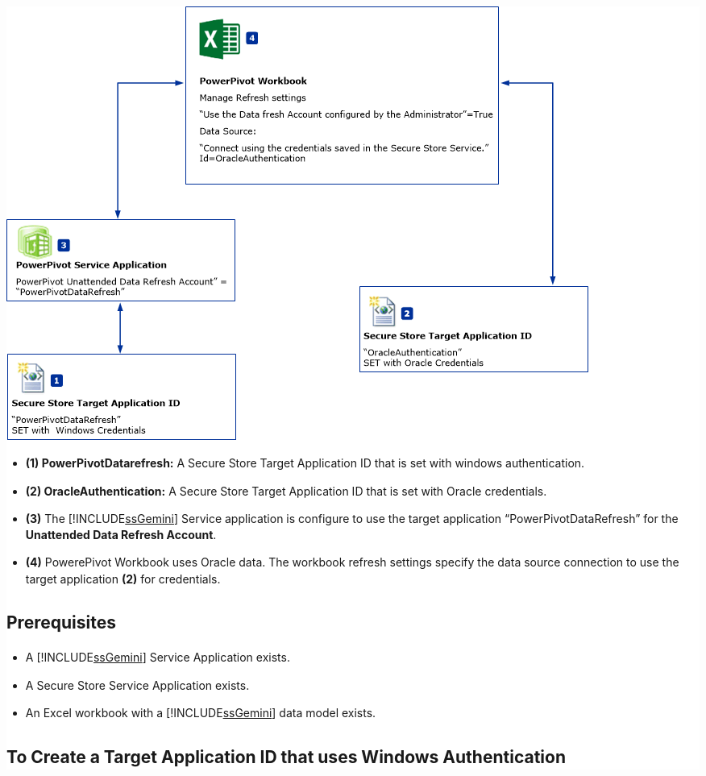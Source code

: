  ![as_powerpivot_refresh_no_windows_auth](../../Topics/TopicNameNotContainA/media/as_powerpivot_refresh_no_windows_auth.gif "as_powerpivot_refresh_no_windows_auth")  
  
-   **(1) PowerPivotDatarefresh:** A Secure Store Target Application ID that is set with windows authentication.  
  
-   **(2) OracleAuthentication:** A Secure Store Target Application ID that is set with Oracle credentials.  
  
-   **(3)** The [!INCLUDE[ssGemini](../../Topics/TopicNameContainA/includes/ssGemini_md.md)] Service application is configure to use the target application “PowerPivotDataRefresh” for the **Unattended Data Refresh Account**.  
  
-   **(4)** PowerePivot Workbook uses Oracle data. The workbook refresh settings specify the data source connection to use the target application **(2)** for credentials.  
  
## Prerequisites  
  
-   A [!INCLUDE[ssGemini](../../Topics/TopicNameContainA/includes/ssGemini_md.md)] Service Application exists.  
  
-   A Secure Store Service Application exists.  
  
-   An Excel workbook with a [!INCLUDE[ssGemini](../../Topics/TopicNameContainA/includes/ssGemini_md.md)] data model exists.  
  
## To Create a Target Application ID that uses Windows Authentication  
  